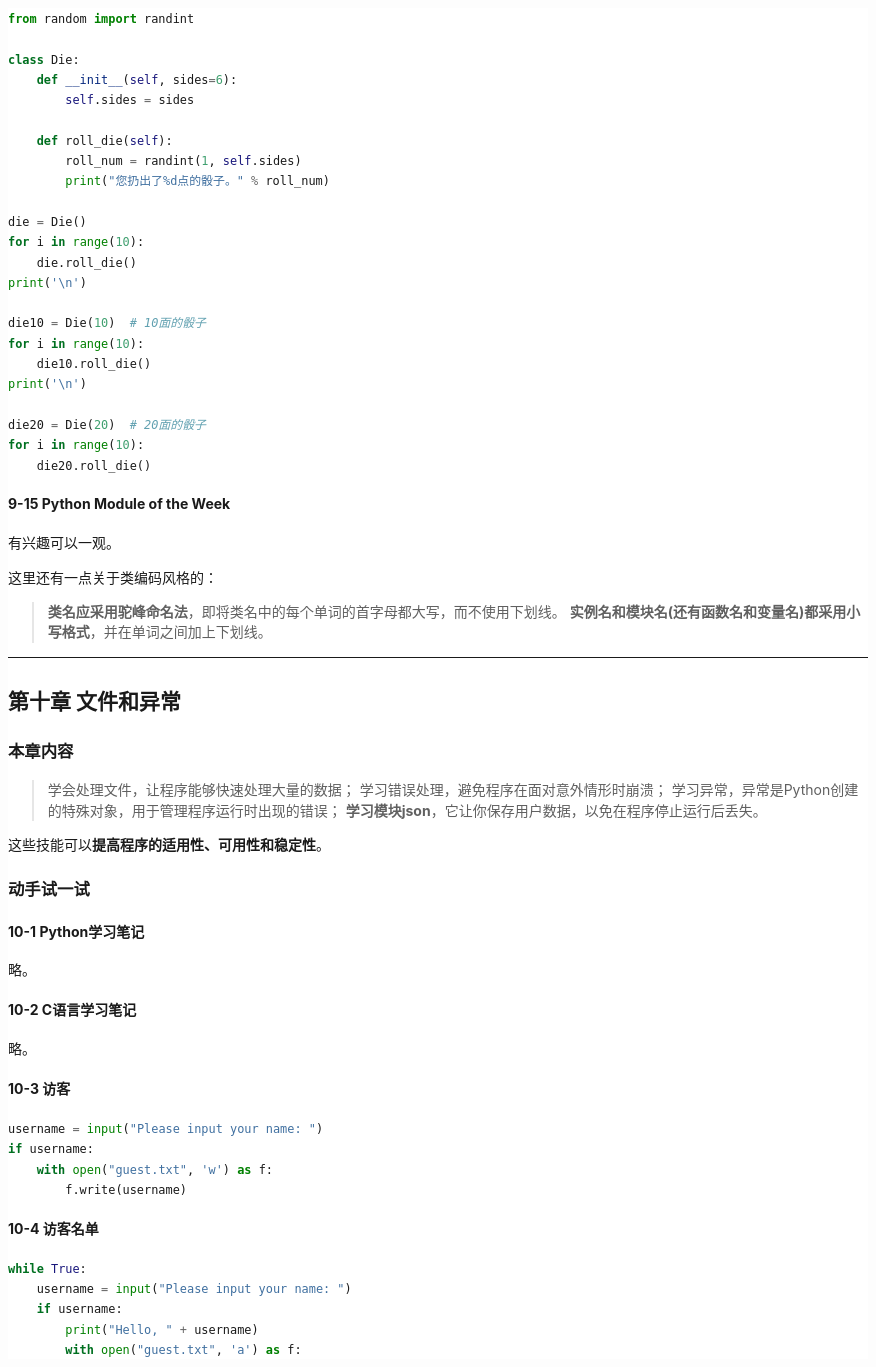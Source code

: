 ```python
from random import randint

class Die:
    def __init__(self, sides=6):
        self.sides = sides

    def roll_die(self):
        roll_num = randint(1, self.sides)
        print("您扔出了%d点的骰子。" % roll_num)

die = Die()
for i in range(10):
    die.roll_die()
print('\n')

die10 = Die(10)  # 10面的骰子
for i in range(10):
    die10.roll_die()
print('\n')

die20 = Die(20)  # 20面的骰子
for i in range(10):
    die20.roll_die()
```
#### 9-15 Python Module of the Week
有兴趣可以一观。

这里还有一点关于类编码风格的：
> **类名应采用驼峰命名法**，即将类名中的每个单词的首字母都大写，而不使用下划线。
> **实例名和模块名(还有函数名和变量名)都采用小写格式**，并在单词之间加上下划线。

***

## 第十章 文件和异常
### 本章内容
> 学会处理文件，让程序能够快速处理大量的数据；
> 学习错误处理，避免程序在面对意外情形时崩溃；
> 学习异常，异常是Python创建的特殊对象，用于管理程序运行时出现的错误；
> **学习模块json**，它让你保存用户数据，以免在程序停止运行后丢失。

这些技能可以**提高程序的适用性、可用性和稳定性**。

### 动手试一试
#### 10-1 Python学习笔记
略。
#### 10-2 C语言学习笔记
略。
#### 10-3 访客
```python
username = input("Please input your name: ")
if username:
	with open("guest.txt", 'w') as f:
		f.write(username)
```
#### 10-4 访客名单
```python
while True:
	username = input("Please input your name: ")
	if username:
		print("Hello, " + username)
		with open("guest.txt", 'a') as f:
```